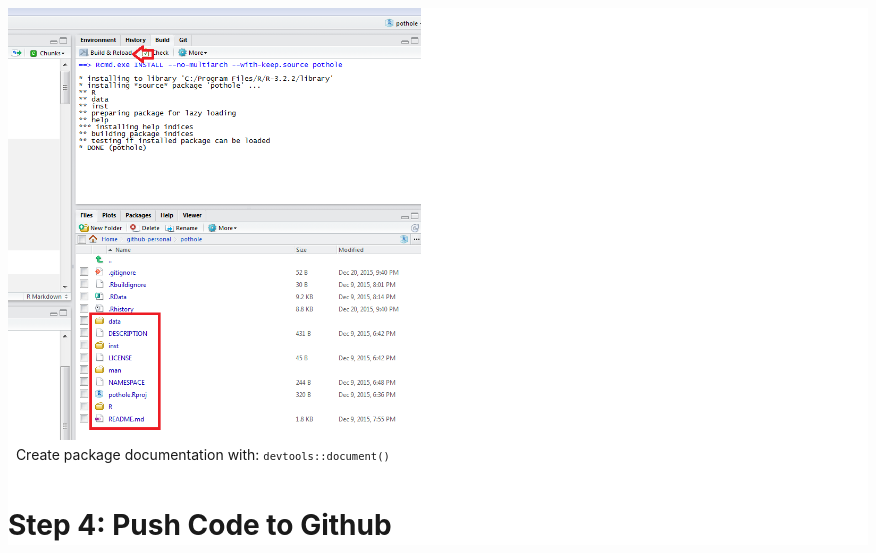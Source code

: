   <img style="width:48%;" src="https://raw.githubusercontent.com/ReportMort/using-and-building-apis-in-R/gh-pages/build-as-package.png" alt="r-package-structure">
</div>
<div class="footer">
&nbsp;&nbsp;Create package documentation with: 
<span style="font-family: monospace; font-size: 75%;">devtools::document()</span>
</div>

Step 4: Push Code to Github
====================================================
<div class="midcenter" style="margin-left:-410px; margin-top:-255px; width:103%;">